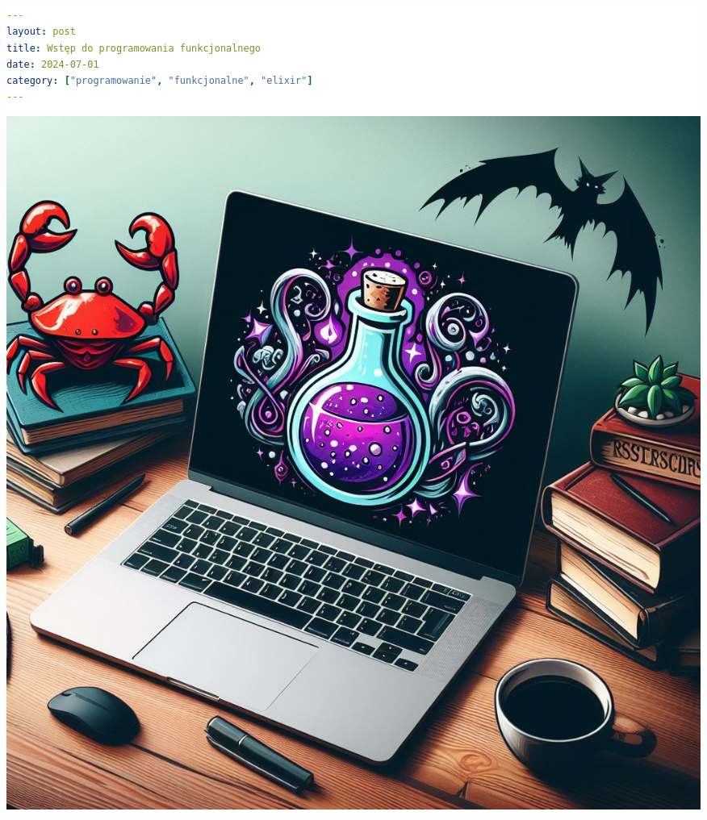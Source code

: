 ```yaml
---
layout: post
title: Wstęp do programowania funkcjonalnego
date: 2024-07-01
category: ["programowanie", "funkcjonalne", "elixir"]
---
```


![header](/img/exr_cr_rust_17.jpeg)
